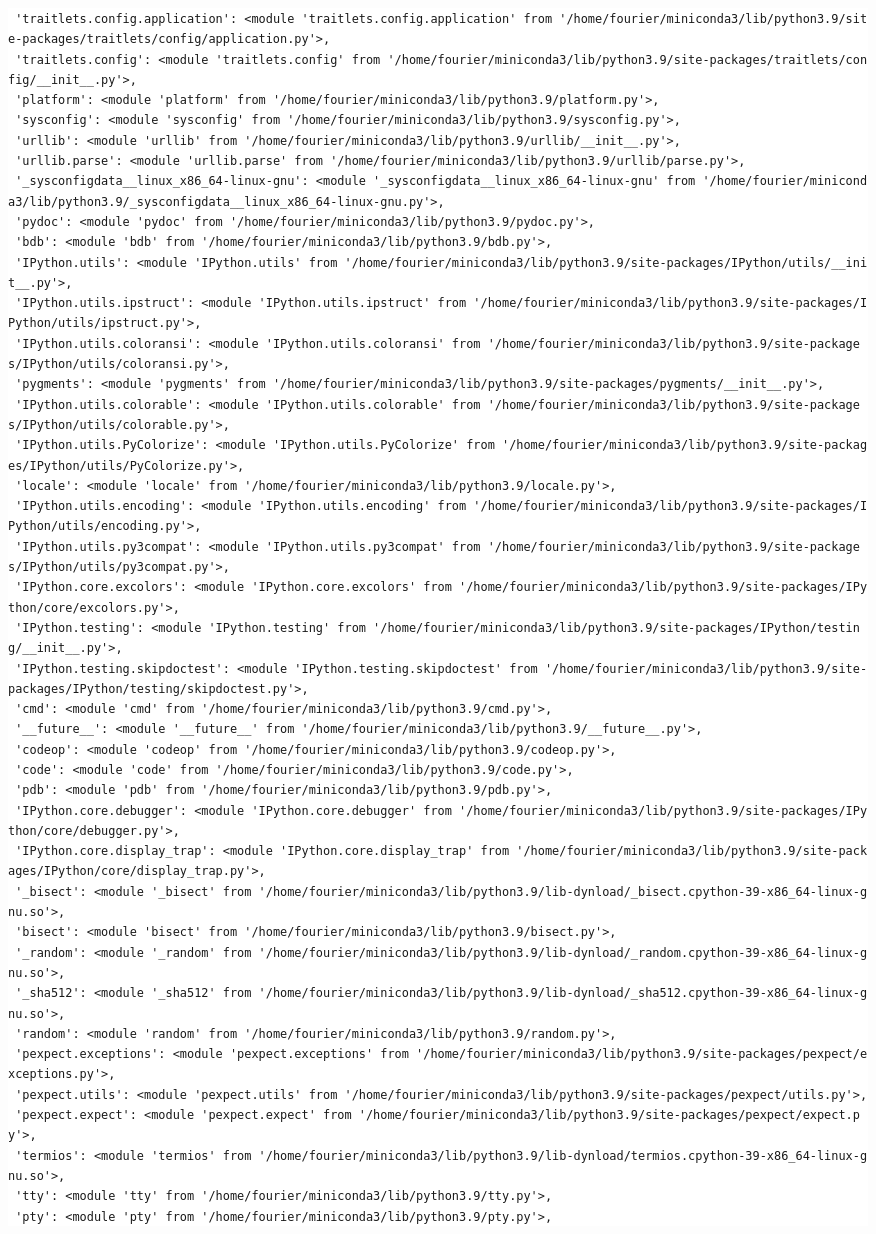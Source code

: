      'traitlets.config.application': <module 'traitlets.config.application' from '/home/fourier/miniconda3/lib/python3.9/site-packages/traitlets/config/application.py'>,
     'traitlets.config': <module 'traitlets.config' from '/home/fourier/miniconda3/lib/python3.9/site-packages/traitlets/config/__init__.py'>,
     'platform': <module 'platform' from '/home/fourier/miniconda3/lib/python3.9/platform.py'>,
     'sysconfig': <module 'sysconfig' from '/home/fourier/miniconda3/lib/python3.9/sysconfig.py'>,
     'urllib': <module 'urllib' from '/home/fourier/miniconda3/lib/python3.9/urllib/__init__.py'>,
     'urllib.parse': <module 'urllib.parse' from '/home/fourier/miniconda3/lib/python3.9/urllib/parse.py'>,
     '_sysconfigdata__linux_x86_64-linux-gnu': <module '_sysconfigdata__linux_x86_64-linux-gnu' from '/home/fourier/miniconda3/lib/python3.9/_sysconfigdata__linux_x86_64-linux-gnu.py'>,
     'pydoc': <module 'pydoc' from '/home/fourier/miniconda3/lib/python3.9/pydoc.py'>,
     'bdb': <module 'bdb' from '/home/fourier/miniconda3/lib/python3.9/bdb.py'>,
     'IPython.utils': <module 'IPython.utils' from '/home/fourier/miniconda3/lib/python3.9/site-packages/IPython/utils/__init__.py'>,
     'IPython.utils.ipstruct': <module 'IPython.utils.ipstruct' from '/home/fourier/miniconda3/lib/python3.9/site-packages/IPython/utils/ipstruct.py'>,
     'IPython.utils.coloransi': <module 'IPython.utils.coloransi' from '/home/fourier/miniconda3/lib/python3.9/site-packages/IPython/utils/coloransi.py'>,
     'pygments': <module 'pygments' from '/home/fourier/miniconda3/lib/python3.9/site-packages/pygments/__init__.py'>,
     'IPython.utils.colorable': <module 'IPython.utils.colorable' from '/home/fourier/miniconda3/lib/python3.9/site-packages/IPython/utils/colorable.py'>,
     'IPython.utils.PyColorize': <module 'IPython.utils.PyColorize' from '/home/fourier/miniconda3/lib/python3.9/site-packages/IPython/utils/PyColorize.py'>,
     'locale': <module 'locale' from '/home/fourier/miniconda3/lib/python3.9/locale.py'>,
     'IPython.utils.encoding': <module 'IPython.utils.encoding' from '/home/fourier/miniconda3/lib/python3.9/site-packages/IPython/utils/encoding.py'>,
     'IPython.utils.py3compat': <module 'IPython.utils.py3compat' from '/home/fourier/miniconda3/lib/python3.9/site-packages/IPython/utils/py3compat.py'>,
     'IPython.core.excolors': <module 'IPython.core.excolors' from '/home/fourier/miniconda3/lib/python3.9/site-packages/IPython/core/excolors.py'>,
     'IPython.testing': <module 'IPython.testing' from '/home/fourier/miniconda3/lib/python3.9/site-packages/IPython/testing/__init__.py'>,
     'IPython.testing.skipdoctest': <module 'IPython.testing.skipdoctest' from '/home/fourier/miniconda3/lib/python3.9/site-packages/IPython/testing/skipdoctest.py'>,
     'cmd': <module 'cmd' from '/home/fourier/miniconda3/lib/python3.9/cmd.py'>,
     '__future__': <module '__future__' from '/home/fourier/miniconda3/lib/python3.9/__future__.py'>,
     'codeop': <module 'codeop' from '/home/fourier/miniconda3/lib/python3.9/codeop.py'>,
     'code': <module 'code' from '/home/fourier/miniconda3/lib/python3.9/code.py'>,
     'pdb': <module 'pdb' from '/home/fourier/miniconda3/lib/python3.9/pdb.py'>,
     'IPython.core.debugger': <module 'IPython.core.debugger' from '/home/fourier/miniconda3/lib/python3.9/site-packages/IPython/core/debugger.py'>,
     'IPython.core.display_trap': <module 'IPython.core.display_trap' from '/home/fourier/miniconda3/lib/python3.9/site-packages/IPython/core/display_trap.py'>,
     '_bisect': <module '_bisect' from '/home/fourier/miniconda3/lib/python3.9/lib-dynload/_bisect.cpython-39-x86_64-linux-gnu.so'>,
     'bisect': <module 'bisect' from '/home/fourier/miniconda3/lib/python3.9/bisect.py'>,
     '_random': <module '_random' from '/home/fourier/miniconda3/lib/python3.9/lib-dynload/_random.cpython-39-x86_64-linux-gnu.so'>,
     '_sha512': <module '_sha512' from '/home/fourier/miniconda3/lib/python3.9/lib-dynload/_sha512.cpython-39-x86_64-linux-gnu.so'>,
     'random': <module 'random' from '/home/fourier/miniconda3/lib/python3.9/random.py'>,
     'pexpect.exceptions': <module 'pexpect.exceptions' from '/home/fourier/miniconda3/lib/python3.9/site-packages/pexpect/exceptions.py'>,
     'pexpect.utils': <module 'pexpect.utils' from '/home/fourier/miniconda3/lib/python3.9/site-packages/pexpect/utils.py'>,
     'pexpect.expect': <module 'pexpect.expect' from '/home/fourier/miniconda3/lib/python3.9/site-packages/pexpect/expect.py'>,
     'termios': <module 'termios' from '/home/fourier/miniconda3/lib/python3.9/lib-dynload/termios.cpython-39-x86_64-linux-gnu.so'>,
     'tty': <module 'tty' from '/home/fourier/miniconda3/lib/python3.9/tty.py'>,
     'pty': <module 'pty' from '/home/fourier/miniconda3/lib/python3.9/pty.py'>,